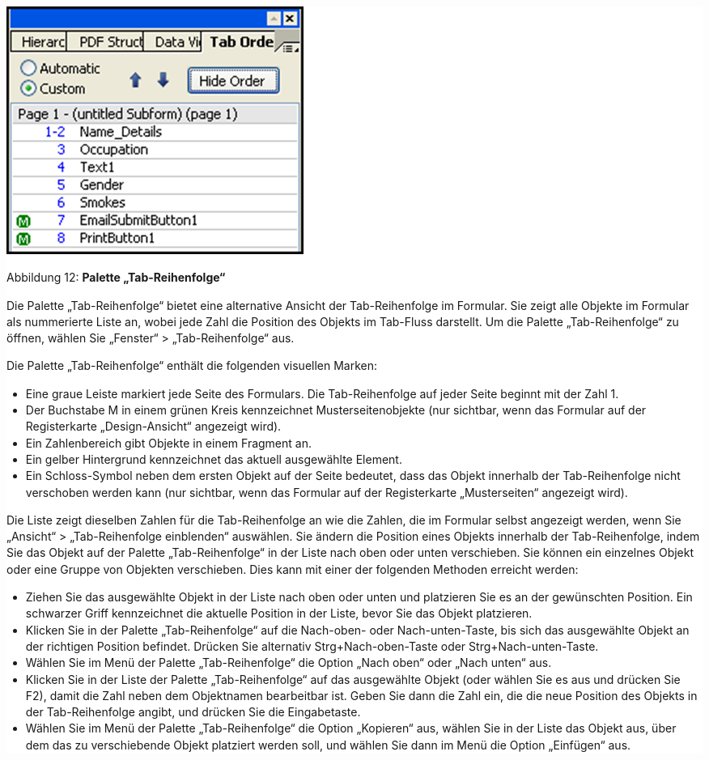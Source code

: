 ![Palette „Tab-Reihenfolge“](/help/forms/using/assets/image-12.png)

Abbildung 12: **Palette „Tab-Reihenfolge“**

Die Palette „Tab-Reihenfolge“ bietet eine alternative Ansicht der Tab-Reihenfolge im Formular. Sie zeigt alle Objekte im Formular als nummerierte Liste an, wobei jede Zahl die Position des Objekts im Tab-Fluss darstellt.
Um die Palette „Tab-Reihenfolge“ zu öffnen, wählen Sie „Fenster“ > „Tab-Reihenfolge“ aus.


Die Palette „Tab-Reihenfolge“ enthält die folgenden visuellen Marken:
* Eine graue Leiste markiert jede Seite des Formulars. Die Tab-Reihenfolge auf jeder Seite beginnt mit der Zahl 1.
* Der Buchstabe M in einem grünen Kreis kennzeichnet Musterseitenobjekte (nur sichtbar, wenn das Formular auf der Registerkarte „Design-Ansicht“ angezeigt wird).
* Ein Zahlenbereich gibt Objekte in einem Fragment an.
* Ein gelber Hintergrund kennzeichnet das aktuell ausgewählte Element.
* Ein Schloss-Symbol neben dem ersten Objekt auf der Seite bedeutet, dass das Objekt innerhalb der Tab-Reihenfolge nicht verschoben werden kann (nur sichtbar, wenn das Formular auf der Registerkarte „Musterseiten“ angezeigt wird).

Die Liste zeigt dieselben Zahlen für die Tab-Reihenfolge an wie die Zahlen, die im Formular selbst angezeigt werden, wenn Sie „Ansicht“ > „Tab-Reihenfolge einblenden“ auswählen. Sie ändern die Position eines Objekts innerhalb der Tab-Reihenfolge, indem Sie das Objekt auf der Palette „Tab-Reihenfolge“ in der Liste nach oben oder unten verschieben. Sie können ein einzelnes Objekt oder eine Gruppe von Objekten verschieben. Dies kann mit einer der folgenden Methoden erreicht werden:

* Ziehen Sie das ausgewählte Objekt in der Liste nach oben oder unten und platzieren Sie es an der gewünschten Position. Ein schwarzer Griff kennzeichnet die aktuelle Position in der Liste, bevor Sie das Objekt platzieren.
* Klicken Sie in der Palette „Tab-Reihenfolge“ auf die Nach-oben- oder Nach-unten-Taste, bis sich das ausgewählte Objekt an der richtigen Position befindet. Drücken Sie alternativ Strg+Nach-oben-Taste oder Strg+Nach-unten-Taste.
* Wählen Sie im Menü der Palette „Tab-Reihenfolge“ die Option „Nach oben“ oder „Nach unten“ aus.
* Klicken Sie in der Liste der Palette „Tab-Reihenfolge“ auf das ausgewählte Objekt (oder wählen Sie es aus und drücken Sie F2), damit die Zahl neben dem Objektnamen bearbeitbar ist. Geben Sie dann die Zahl ein, die die neue Position des Objekts in der Tab-Reihenfolge angibt, und drücken Sie die Eingabetaste.
* Wählen Sie im Menü der Palette „Tab-Reihenfolge“ die Option „Kopieren“ aus, wählen Sie in der Liste das Objekt aus, über dem das zu verschiebende Objekt platziert werden soll, und wählen Sie dann im Menü die Option „Einfügen“ aus.
